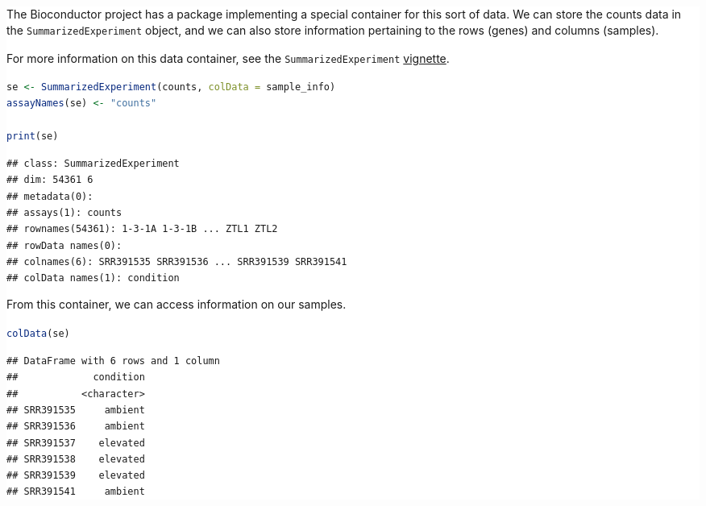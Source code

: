 The Bioconductor project has a package implementing a special container
for this sort of data. We can store the counts data in the
`SummarizedExperiment` object, and we can also store information
pertaining to the rows (genes) and columns (samples).

For more information on this data container, see the
`SummarizedExperiment`
[vignette](https://bioconductor.org/packages/release/bioc/vignettes/SummarizedExperiment/inst/doc/SummarizedExperiment.html).

``` r
se <- SummarizedExperiment(counts, colData = sample_info)
assayNames(se) <- "counts"

print(se)
```

    ## class: SummarizedExperiment 
    ## dim: 54361 6 
    ## metadata(0):
    ## assays(1): counts
    ## rownames(54361): 1-3-1A 1-3-1B ... ZTL1 ZTL2
    ## rowData names(0):
    ## colnames(6): SRR391535 SRR391536 ... SRR391539 SRR391541
    ## colData names(1): condition

From this container, we can access information on our samples.

``` r
colData(se)
```

    ## DataFrame with 6 rows and 1 column
    ##             condition
    ##           <character>
    ## SRR391535     ambient
    ## SRR391536     ambient
    ## SRR391537    elevated
    ## SRR391538    elevated
    ## SRR391539    elevated
    ## SRR391541     ambient

